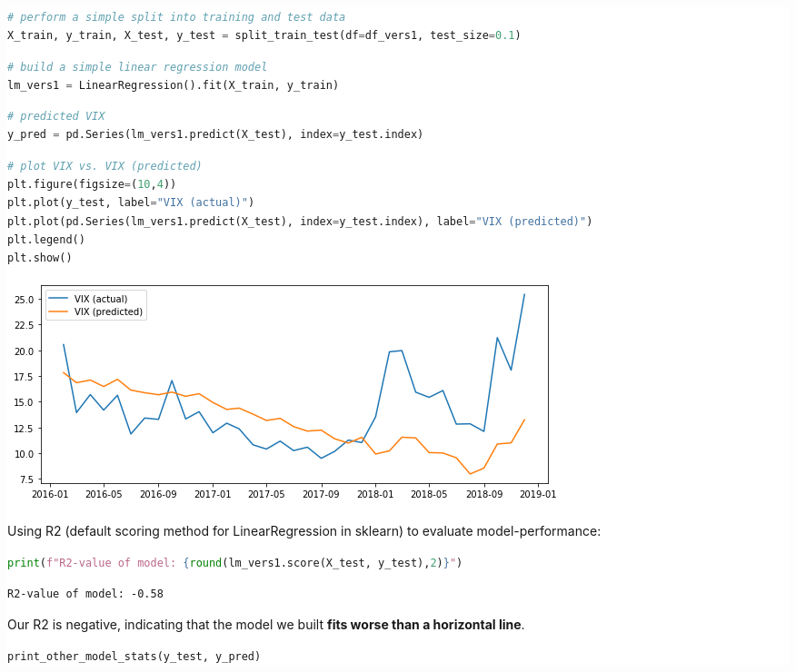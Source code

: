 
```python
# perform a simple split into training and test data
X_train, y_train, X_test, y_test = split_train_test(df=df_vers1, test_size=0.1)
```


```python
# build a simple linear regression model
lm_vers1 = LinearRegression().fit(X_train, y_train)
```


```python
# predicted VIX
y_pred = pd.Series(lm_vers1.predict(X_test), index=y_test.index)
```


```python
# plot VIX vs. VIX (predicted)
plt.figure(figsize=(10,4))
plt.plot(y_test, label="VIX (actual)")
plt.plot(pd.Series(lm_vers1.predict(X_test), index=y_test.index), label="VIX (predicted)")
plt.legend()
plt.show()
```


![png](ubs_quant_assignment/output_37_0.png)


Using R2 (default scoring method for LinearRegression in sklearn) to evaluate model-performance:


```python
print(f"R2-value of model: {round(lm_vers1.score(X_test, y_test),2)}")
```

    R2-value of model: -0.58
    

Our R2 is negative, indicating that the model we built **fits worse than a horizontal line**.


```python
print_other_model_stats(y_test, y_pred)
```

